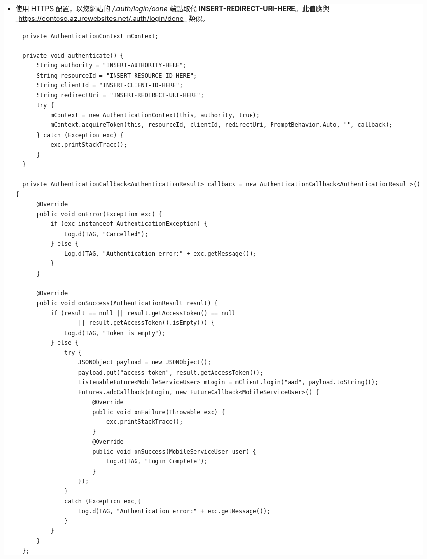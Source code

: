 * 使用 HTTPS 配置，以您網站的 _/.auth/login/done_ 端點取代 **INSERT-REDIRECT-URI-HERE**。此值應與 \_https://contoso.azurewebsites.net/.auth/login/done_ 類似。

		private AuthenticationContext mContext;

		private void authenticate() {
            String authority = "INSERT-AUTHORITY-HERE";
            String resourceId = "INSERT-RESOURCE-ID-HERE";
            String clientId = "INSERT-CLIENT-ID-HERE";
            String redirectUri = "INSERT-REDIRECT-URI-HERE";
            try {
                mContext = new AuthenticationContext(this, authority, true);
                mContext.acquireToken(this, resourceId, clientId, redirectUri, PromptBehavior.Auto, "", callback);
            } catch (Exception exc) {
                exc.printStackTrace();
            }
		}

		private AuthenticationCallback<AuthenticationResult> callback = new AuthenticationCallback<AuthenticationResult>() {
            @Override
            public void onError(Exception exc) {
                if (exc instanceof AuthenticationException) {
                    Log.d(TAG, "Cancelled");
                } else {
                    Log.d(TAG, "Authentication error:" + exc.getMessage());
                }
            }

            @Override
			public void onSuccess(AuthenticationResult result) {
                if (result == null || result.getAccessToken() == null
                        || result.getAccessToken().isEmpty()) {
                    Log.d(TAG, "Token is empty");
                } else {
                    try {
                        JSONObject payload = new JSONObject();
                        payload.put("access_token", result.getAccessToken());
                        ListenableFuture<MobileServiceUser> mLogin = mClient.login("aad", payload.toString());
                        Futures.addCallback(mLogin, new FutureCallback<MobileServiceUser>() {
                            @Override
                            public void onFailure(Throwable exc) {
                                exc.printStackTrace();
                            }
                            @Override
                            public void onSuccess(MobileServiceUser user) {
                                Log.d(TAG, "Login Complete");
                            }
                        });
                    }
                    catch (Exception exc){
                        Log.d(TAG, "Authentication error:" + exc.getMessage());
                    }
                }
            }
		};
